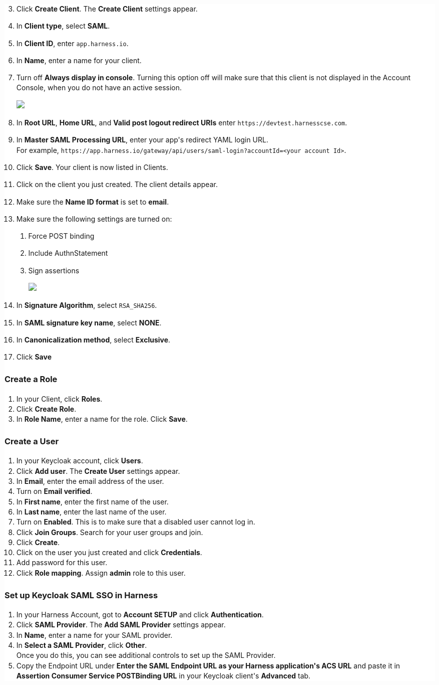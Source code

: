3. Click **Create Client**. The **Create Client** settings appear.
4. In **Client type**, select **SAML**.
5. In **Client ID**, enter `app.harness.io`.
6. In **Name**, enter a name for your client.
7. Turn off **Always display in console**. Turning this option off will make sure that this client is not displayed in the Account Console, when you do not have an active session.
   
   ![](./static/single-sign-on-saml-114.png)

8. In **Root URL**, **Home URL**, and **Valid post logout redirect URIs** enter `https://devtest.harnesscse.com`.
9.  In **Master SAML Processing URL**, enter your app's redirect YAML login URL.  
For example, `https://app.harness.io/gateway/api/users/saml-login?accountId=<your account Id>`.
10. Click **Save**. Your client is now listed in Clients.
11. Click on the client you just created. The client details appear.
12. Make sure the **Name ID format** is set to **email**.
13. Make sure the following settings are turned on:
	1. Force POST binding
	2. Include AuthnStatement
	3. Sign assertions
 
       ![](./static/single-sign-on-saml-115.png)

14. In **Signature Algorithm**, select `RSA_SHA256`.
15. In **SAML signature key name**, select **NONE**.
16. In **Canonicalization method**, select **Exclusive**.
17. Click **Save**

### Create a Role

1. In your Client, click **Roles**.
2. Click **Create Role**.
3. In **Role Name**, enter a name for the role. Click **Save**.

### Create a User

1. In your Keycloak account, click **Users**.
2. Click **Add user**. The **Create User** settings appear.
3. In **Email**, enter the email address of the user.
4. Turn on **Email verified**.
5. In **First name**, enter the first name of the user.
6. In **Last name**, enter the last name of the user.
7. Turn on **Enabled**. This is to make sure that a disabled user cannot log in.
8. Click **Join Groups**. Search for your user groups and join.
9. Click **Create**.
10. Click on the user you just created and click **Credentials**.
11. Add password for this user.
12. Click **Role mapping**. Assign **admin** role to this user.

### Set up Keycloak SAML SSO in Harness

1. In your Harness Account, got to **Account SETUP** and click **Authentication**.
2. Click **SAML Provider**. The **Add SAML Provider** settings appear.
3. In **Name**, enter a name for your SAML provider.
4. In **Select a SAML Provider**, click **Other**.  
Once you do this, you can see additional controls to set up the SAML Provider.​
5. Copy the Endpoint URL under **Enter the SAML Endpoint URL as your Harness application's ACS URL** and paste it in **Assertion Consumer Service POSTBinding URL** in your Keycloak client's **Advanced** tab.
   